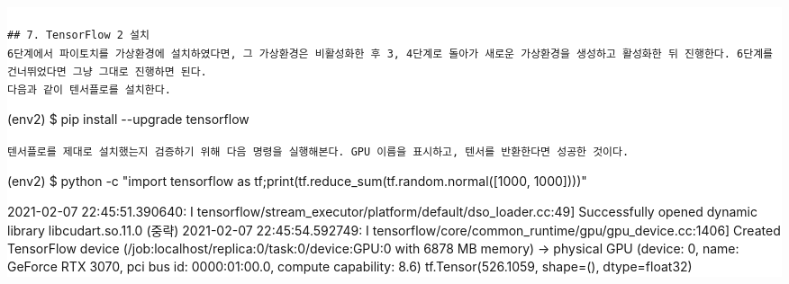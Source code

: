 ```

## 7. TensorFlow 2 설치
6단계에서 파이토치를 가상환경에 설치하였다면, 그 가상환경은 비활성화한 후 3, 4단계로 돌아가 새로운 가상환경을 생성하고 활성화한 뒤 진행한다. 6단계를 건너뛰었다면 그냥 그대로 진행하면 된다.  
다음과 같이 텐서플로를 설치한다.
```
(env2) $ pip install --upgrade tensorflow
```
텐서플로를 제대로 설치했는지 검증하기 위해 다음 명령을 실행해본다. GPU 이름을 표시하고, 텐서를 반환한다면 성공한 것이다.
```
(env2) $ python -c "import tensorflow as tf;print(tf.reduce_sum(tf.random.normal([1000, 1000])))"

2021-02-07 22:45:51.390640: I tensorflow/stream_executor/platform/default/dso_loader.cc:49] Successfully opened dynamic library libcudart.so.11.0
(중략)
2021-02-07 22:45:54.592749: I tensorflow/core/common_runtime/gpu/gpu_device.cc:1406] Created TensorFlow device (/job:localhost/replica:0/task:0/device:GPU:0 with 6878 MB memory) -> physical GPU (device: 0, name: GeForce RTX 3070, pci bus id: 0000:01:00.0, compute capability: 8.6)
tf.Tensor(526.1059, shape=(), dtype=float32)
```
